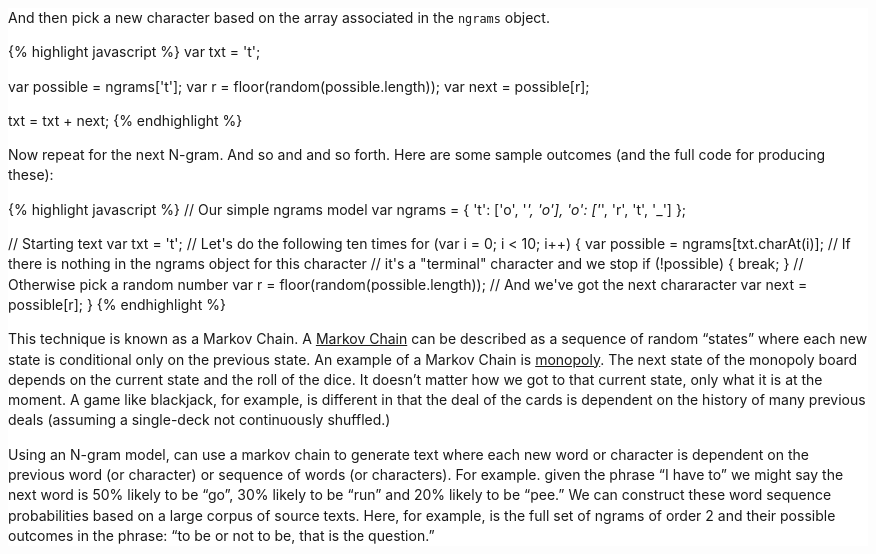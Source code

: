 And then pick a new character based on the array associated in the `ngrams` object.

{% highlight javascript %}
var txt = 't';

var possible = ngrams['t'];
var r = floor(random(possible.length));
var next = possible[r];

txt = txt + next;
{% endhighlight %}

Now repeat for the next N-gram.  And so and and so forth.  Here are some sample outcomes (and the full code for producing these):

<p id="ngramtest"></p>

{% highlight javascript %}
// Our simple ngrams model
var ngrams = {
  't': ['o', '_', 'o'],
  'o': ['_', 'r', 't', '_']
};

// Starting text
var txt = 't';
// Let's do the following ten times
for (var i = 0; i < 10; i++) {
  var possible = ngrams[txt.charAt(i)];
  // If there is nothing in the ngrams object for this character
  // it's a "terminal" character and we stop
  if (!possible) {
    break;
  }
  // Otherwise pick a random number
  var r = floor(random(possible.length));
  // And we've got the next chararacter
  var next = possible[r];
}
{% endhighlight %}

This technique is known as a Markov Chain.  A [Markov Chain](http://en.wikipedia.org/wiki/Markov_chain) can be described as a sequence of random “states” where each new state is conditional only on the previous state.   An example of a Markov Chain is [monopoly](http://www.bewersdorff-online.de/amonopoly/).   The next state of the monopoly board depends on the current state and the roll of the dice.  It doesn’t matter how we got to that current state, only what it is at the moment.  A game like blackjack, for example, is different in that the deal of the cards is dependent on the history of many previous deals (assuming a single-deck not continuously shuffled.)

Using an N-gram model, can use a markov chain to generate text where each new word or character is dependent on the previous word (or character) or sequence of words (or characters).   For example. given the phrase “I have to” we might say the next word is 50% likely to be “go”, 30% likely to be “run” and 20% likely to be “pee.”  We can construct these word sequence probabilities based on a large corpus of source texts.  Here, for example, is the full set of ngrams of order 2 and their possible outcomes in the phrase: “to be or not to be, that is the question.”
